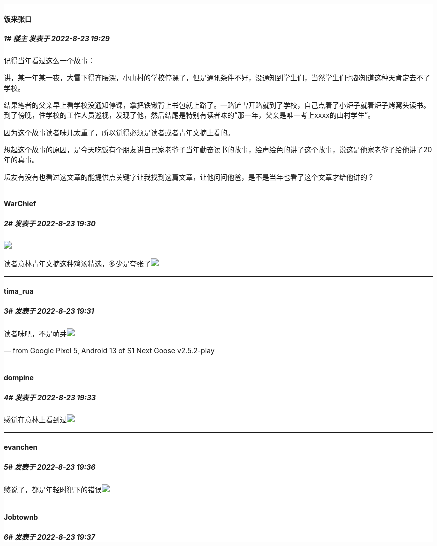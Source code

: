 

*****

####  饭来张口  
##### 1#       楼主       发表于 2022-8-23 19:29

记得当年看过这么一个故事：

讲，某一年某一夜，大雪下得齐腰深，小山村的学校停课了，但是通讯条件不好，没通知到学生们，当然学生们也都知道这种天肯定去不了学校。

结果笔者的父亲早上看学校没通知停课，拿把铁锹背上书包就上路了。一路铲雪开路就到了学校，自己点着了小炉子就着炉子烤窝头读书。到了傍晚，住学校的工作人员巡视，发现了他，然后结尾是特别有读者味的“那一年，父亲是唯一考上xxxx的山村学生”。

因为这个故事读者味儿太重了，所以觉得必须是读者或者青年文摘上看的。

想起这个故事的原因，是今天吃饭有个朋友讲自己家老爷子当年勤奋读书的故事，绘声绘色的讲了这个故事，说这是他家老爷子给他讲了20年的真事。

坛友有没有也看过这文章的能提供点关键字让我找到这篇文章，让他问问他爸，是不是当年也看了这个文章才给他讲的？

*****

####  WarChief  
##### 2#       发表于 2022-8-23 19:30

<img src="https://static.saraba1st.com/image/smiley/face2017/001.png" referrerpolicy="no-referrer">

读者意林青年文摘这种鸡汤精选，多少是夸张了<img src="https://static.saraba1st.com/image/smiley/face2017/009.gif" referrerpolicy="no-referrer">

*****

####  tima_rua  
##### 3#       发表于 2022-8-23 19:31

读者味吧，不是萌芽<img src="https://static.saraba1st.com/image/smiley/face2017/053.png" referrerpolicy="no-referrer">

— from Google Pixel 5, Android 13 of [S1 Next Goose](https://pan.baidu.com/s/1mi43uRm) v2.5.2-play

*****

####  dompine  
##### 4#       发表于 2022-8-23 19:33

感觉在意林上看到过<img src="https://static.saraba1st.com/image/smiley/face2017/004.gif" referrerpolicy="no-referrer">

*****

####  evanchen  
##### 5#       发表于 2022-8-23 19:36

憋说了，都是年轻时犯下的错误<img src="https://static.saraba1st.com/image/smiley/face2017/068.png" referrerpolicy="no-referrer">

*****

####  Jobtownb  
##### 6#       发表于 2022-8-23 19:37
